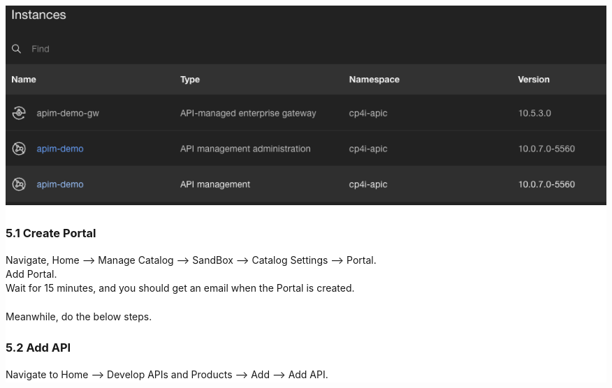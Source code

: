 ![Alt text](./images/image-8.png)


### 5.1 Create Portal
Navigate, Home --> Manage Catalog --> SandBox --> Catalog Settings --> Portal. <br>
Add Portal.<br>
Wait for 15 minutes, and you should get an email when the Portal is created. <br>
<br>
Meanwhile, do the below steps.<br>

### 5.2 Add API
Navigate to Home --> Develop APIs and Products --> Add --> Add API.<br>